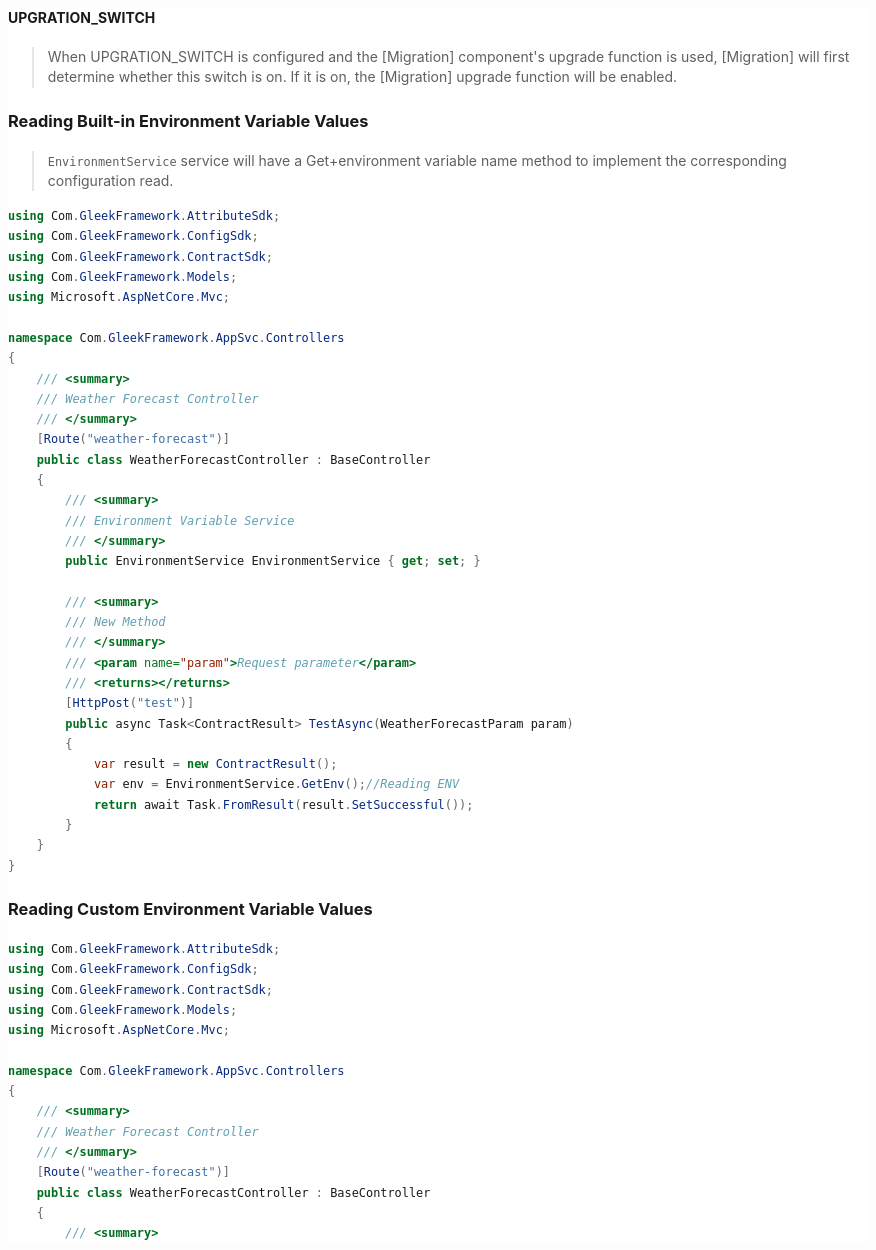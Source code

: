 #### UPGRATION_SWITCH

> When UPGRATION_SWITCH is configured and the [Migration] component's upgrade function is used, [Migration] will first determine whether this switch is on. If it is on, the [Migration] upgrade function will be enabled.

### Reading Built-in Environment Variable Values

> `EnvironmentService` service will have a Get+environment variable name method to implement the corresponding configuration read.

```C#
using Com.GleekFramework.AttributeSdk;
using Com.GleekFramework.ConfigSdk;
using Com.GleekFramework.ContractSdk;
using Com.GleekFramework.Models;
using Microsoft.AspNetCore.Mvc;

namespace Com.GleekFramework.AppSvc.Controllers
{
    /// <summary>
    /// Weather Forecast Controller
    /// </summary>
    [Route("weather-forecast")]
    public class WeatherForecastController : BaseController
    {
        /// <summary>
        /// Environment Variable Service
        /// </summary>
        public EnvironmentService EnvironmentService { get; set; }

        /// <summary>
        /// New Method
        /// </summary>
        /// <param name="param">Request parameter</param>
        /// <returns></returns>
        [HttpPost("test")]
        public async Task<ContractResult> TestAsync(WeatherForecastParam param)
        {
            var result = new ContractResult();
            var env = EnvironmentService.GetEnv();//Reading ENV
            return await Task.FromResult(result.SetSuccessful());
        }
    }
}
```

### Reading Custom Environment Variable Values

```C#
using Com.GleekFramework.AttributeSdk;
using Com.GleekFramework.ConfigSdk;
using Com.GleekFramework.ContractSdk;
using Com.GleekFramework.Models;
using Microsoft.AspNetCore.Mvc;

namespace Com.GleekFramework.AppSvc.Controllers
{
    /// <summary>
    /// Weather Forecast Controller
    /// </summary>
    [Route("weather-forecast")]
    public class WeatherForecastController : BaseController
    {
        /// <summary>
```
